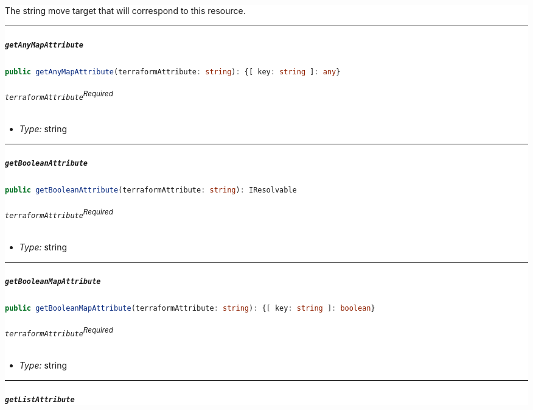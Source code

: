 The string move target that will correspond to this resource.

---

##### `getAnyMapAttribute` <a name="getAnyMapAttribute" id="@ithings/cdktf-provider-openstack.networkingTrunkV2.NetworkingTrunkV2.getAnyMapAttribute"></a>

```typescript
public getAnyMapAttribute(terraformAttribute: string): {[ key: string ]: any}
```

###### `terraformAttribute`<sup>Required</sup> <a name="terraformAttribute" id="@ithings/cdktf-provider-openstack.networkingTrunkV2.NetworkingTrunkV2.getAnyMapAttribute.parameter.terraformAttribute"></a>

- *Type:* string

---

##### `getBooleanAttribute` <a name="getBooleanAttribute" id="@ithings/cdktf-provider-openstack.networkingTrunkV2.NetworkingTrunkV2.getBooleanAttribute"></a>

```typescript
public getBooleanAttribute(terraformAttribute: string): IResolvable
```

###### `terraformAttribute`<sup>Required</sup> <a name="terraformAttribute" id="@ithings/cdktf-provider-openstack.networkingTrunkV2.NetworkingTrunkV2.getBooleanAttribute.parameter.terraformAttribute"></a>

- *Type:* string

---

##### `getBooleanMapAttribute` <a name="getBooleanMapAttribute" id="@ithings/cdktf-provider-openstack.networkingTrunkV2.NetworkingTrunkV2.getBooleanMapAttribute"></a>

```typescript
public getBooleanMapAttribute(terraformAttribute: string): {[ key: string ]: boolean}
```

###### `terraformAttribute`<sup>Required</sup> <a name="terraformAttribute" id="@ithings/cdktf-provider-openstack.networkingTrunkV2.NetworkingTrunkV2.getBooleanMapAttribute.parameter.terraformAttribute"></a>

- *Type:* string

---

##### `getListAttribute` <a name="getListAttribute" id="@ithings/cdktf-provider-openstack.networkingTrunkV2.NetworkingTrunkV2.getListAttribute"></a>
